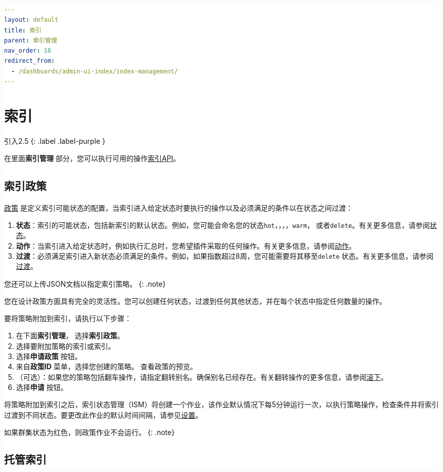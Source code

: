 ```yaml
---
layout: default
title: 索引
parent: 索引管理
nav_order: 16
redirect_from:
  - /dashboards/admin-ui-index/index-management/
---
```


# 索引
引入2.5
{: .label .label-purple }

在里面**索引管理** 部分，您可以执行可用的操作[索引API]({{site.url}}{{site.baseurl}}/api-reference/index-apis/index/)。

## 索引政策

[政策]({{site.url}}{{site.baseurl}}/im-plugin/ism/policies/) 是定义索引可能状态的配置，当索引进入给定状态时要执行的操作以及必须满足的条件以在状态之间过渡：

1. **状态**：索引的可能状态，包括新索引的默认状态。例如，您可能会命名您的状态`hot`，，，，`warm`， 或者`delete`。有关更多信息，请参阅[状态]({{site.url}}{{site.baseurl}}/im-plugin/ism/policies/#states)。
2. **动作**：当索引进入给定状态时，例如执行汇总时，您希望插件采取的任何操作。有关更多信息，请参阅[动作]({{site.url}}{{site.baseurl}}/im-plugin/ism/policies/#actions)。
3. **过渡**：必须满足索引进入新状态必须满足的条件。例如，如果指数超过8周，您可能需要将其移至`delete` 状态。有关更多信息，请参阅[过渡]({{site.url}}{{site.baseurl}}/im-plugin/ism/policies/#transitions)。

您还可以上传JSON文档以指定索引策略。
{: .note}

您在设计政策方面具有完全的灵活性。您可以创建任何状态，过渡到任何其他状态，并在每个状态中指定任何数量的操作。

要将策略附加到索引，请执行以下步骤：

1. 在下面**索引管理**， 选择**索引政策**。
2. 选择要附加策略的索引或索引。
3. 选择**申请政策** 按钮。
4. 来自**政策ID** 菜单，选择您创建的策略。
    查看政策的预览。
5. （可选）：如果您的策略包括翻车操作，请指定翻转别名。确保别名已经存在。有关翻转操作的更多信息，请参阅[滚下]({{site.url}}{{site.baseurl}}/im-plugin/ism/policies#rollover)。
6. 选择**申请** 按钮。

将策略附加到索引之后，索引状态管理（ISM）将创建一个作业，该作业默认情况下每5分钟运行一次，以执行策略操作，检查条件并将索引过渡到不同状态。要更改此作业的默认时间间隔，请参见[设置]({{site.url}}{{site.baseurl}}/im-plugin/ism/settings/)。

如果群集状态为红色，则政策作业不会运行。
{: .note}

## 托管索引
